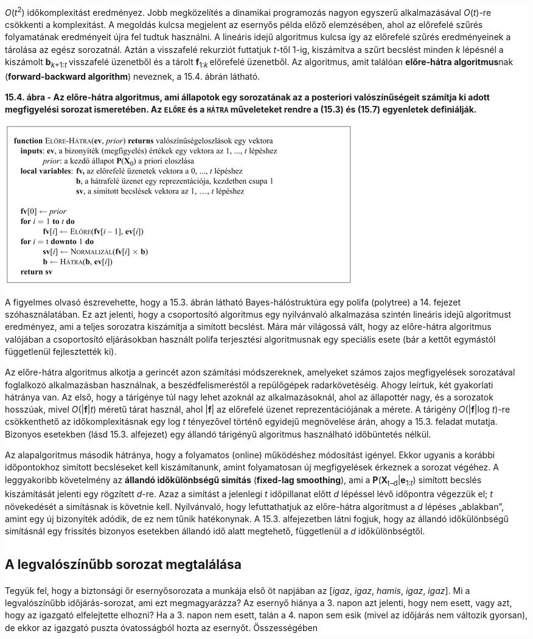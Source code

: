 <span class="emphasis"><em>O</em></span>(<span class="emphasis"><em>t</em></span><sup>2</sup>) időkomplexitást eredményez. Jobb megközelítés a dinamikai programozás nagyon egyszerű alkalmazásával <span class="emphasis"><em>O</em></span>(<span class="emphasis"><em>t</em></span>)-re csökkenti a komplexitást. A megoldás kulcsa megjelent az esernyős példa előző elemzésében, ahol az előrefelé szűrés folyamatának eredményeit újra fel tudtuk használni. A lineáris idejű algoritmus kulcsa így az előrefelé szűrés eredményeinek a tárolása az egész sorozatnál. Aztán a visszafelé rekurziót futtatjuk <span class="emphasis"><em>t</em></span>-től 1-ig, kiszámítva a szűrt becslést minden <span class="emphasis"><em>k</em></span> lépésnél a kiszámolt <span class="strong"><strong>b</strong></span><sub><span class="emphasis"><em>k</em></span>+1:<span class="emphasis"><em>t</em></span></sub><span class="emphasis"><em><sub> </sub></em></span>visszafelé üzenetből és a tárolt <span class="strong"><strong>f</strong></span><sub>1:<span class="emphasis"><em>k</em></span><span class="strong"><strong> </strong></span></sub>előrefelé üzenetből. Az algoritmus, amit találóan <span class="strong"><strong>előre-hátra algoritmus</strong></span>nak (<span class="strong"><strong>forward-backward algorithm</strong></span>) neveznek, a 15.4. ábrán látható.</p><div class="figure"><a id="id692149"/><p class="title"><strong>15.4. ábra - Az előre-hátra algoritmus, ami állapotok egy sorozatának az a posteriori valószínűségeit számítja ki adott megfigyelési sorozat ismeretében. Az <code class="code">ELŐRE</code> és a <code class="code">HÁTRA</code> műveleteket rendre a (15.3) és (15.7) egyenletek definiálják.</strong></p><div class="figure-contents"><div class="mediaobject"><img src="kepek/15-04.png" alt="Az előre-hátra algoritmus, ami állapotok egy sorozatának az a posteriori valószínűségeit számítja ki adott megfigyelési sorozat ismeretében. Az ELŐRE és a HÁTRA műveleteket rendre a (15.3) és (15.7) egyenletek definiálják."/></div></div></div><p>A figyelmes olvasó észrevehette, hogy a 15.3. ábrán látható Bayes-hálóstruktúra egy polifa (polytree) a 14. fejezet szóhasználatában. Ez azt jelenti, hogy a csoportosító algoritmus egy nyilvánvaló alkalmazása szintén lineáris idejű algoritmust eredményez, ami a teljes sorozatra kiszámítja a simított becslést. Mára már világossá vált, hogy az előre-hátra algoritmus valójában a csoportosító eljárásokban használt polifa terjesztési algoritmusnak egy speciális esete (bár a kettőt egymástól függetlenül fejlesztették ki).</p><p>Az előre-hátra algoritmus alkotja a gerincét azon számítási módszereknek, amelyeket számos zajos megfigyelések sorozatával foglalkozó alkalmazásban használnak, a beszédfelismeréstől a repülőgépek radarkövetéséig. Ahogy leírtuk, két gyakorlati hátránya van. Az első, hogy a tárigénye túl nagy lehet azoknál az alkalmazásoknál, ahol az állapottér nagy, és a sorozatok hosszúak, mivel <span class="emphasis"><em>O</em></span>(|<span xml:lang="it" class="bold"><strong>f</strong></span>|<span class="emphasis"><em>t</em></span>) méretű tárat használ, ahol |<span xml:lang="it" class="bold"><strong>f</strong></span>|<span class="emphasis"><em> </em></span>az előrefelé üzenet reprezentációjának a mérete. A tárigény <span class="emphasis"><em>O</em></span>(|<span xml:lang="it" class="bold"><strong>f</strong></span>|log<span class="emphasis"><em> t</em></span>)-re csökkenthető az időkomplexitásnak egy log <span class="emphasis"><em>t</em></span> tényezővel történő egyidejű megnövelése árán, ahogy a 15.3. feladat mutatja. Bizonyos esetekben (lásd 15.3. alfejezet) egy állandó tárigényű algoritmus használható időbüntetés nélkül.</p><p>Az alapalgoritmus második hátránya, hogy a folyamatos (online) működéshez módosítást igényel. Ekkor ugyanis a korábbi időpontokhoz simított becsléseket kell kiszámítanunk, amint folyamatosan új megfigyelések érkeznek a sorozat végéhez. A leggyakoribb követelmény az <span class="strong"><strong>állandó időkülönbségű simítás</strong></span> (<span class="strong"><strong>fixed-lag smoothing</strong></span>), ami a <span class="strong"><strong>P</strong></span>(<span class="strong"><strong>X</strong></span><sub>t–d</sub>|<span class="strong"><strong>e</strong></span><sub>1:<span class="emphasis"><em>t</em></span></sub>) simított becslés kiszámítását jelenti egy rögzített <span class="emphasis"><em>d</em></span>-re. Azaz a simítást a jelenlegi <span class="emphasis"><em>t</em></span> időpillanat előtt <span class="emphasis"><em>d</em></span> lépéssel lévő időpontra végezzük el; <span class="emphasis"><em>t</em></span> növekedését a simításnak is követnie kell. Nyilvánvaló, hogy lefuttathatjuk az előre-hátra algoritmust a <span class="emphasis"><em>d</em></span> lépéses „ablakban”, amint egy új bizonyíték adódik, de ez nem tűnik hatékonynak. A 15.3. alfejezetben látni fogjuk, hogy az állandó időkülönbségű simításnál egy frissítés bizonyos esetekben állandó idő alatt megtehető, függetlenül a <span class="emphasis"><em>d</em></span> időkülönbségtől.</p></div><div class="section" title="A legvalószínűbb sorozat megtalálása"><div class="titlepage"><div><div><h2 class="title"><a id="id692265"/>A legvalószínűbb sorozat megtalálása</h2></div></div></div><a id="ID_638_oldal"/><p>Tegyük fel, hogy a biztonsági őr esernyősorozata a munkája első öt napjában az [<span class="emphasis"><em>igaz</em></span>, <span class="emphasis"><em>igaz</em></span>, <span class="emphasis"><em>hamis</em></span>, <span class="emphasis"><em>igaz</em></span>, <span class="emphasis"><em>igaz</em></span>]. Mi a legvalószínűbb időjárás-sorozat, ami ezt megmagyarázza? Az esernyő hiánya a 3. napon azt jelenti, hogy nem esett, vagy azt, hogy az igazgató elfelejtette elhozni? Ha a 3. napon nem esett, talán a 4. napon sem esik (mivel az időjárás nem változik gyorsan), de ekkor az igazgató puszta óvatosságból hozta az esernyőt. Összességében